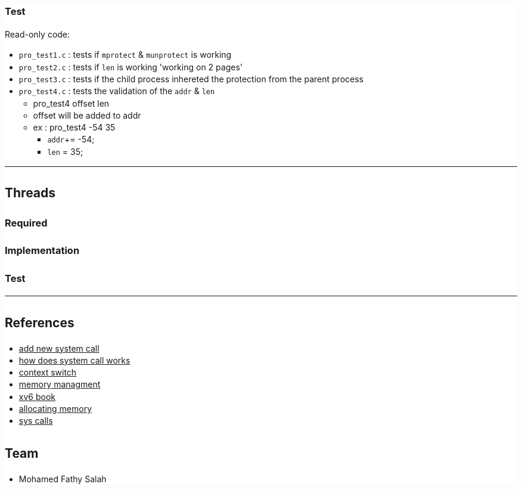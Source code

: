 ### Test

Read-only code:
- `pro_test1.c` : tests if `mprotect` & `munprotect` is working 
- `pro_test2.c` : tests if `len` is working 'working on 2 pages'
- `pro_test3.c` : tests if the child process inhereted the protection from the parent process
- `pro_test4.c` : tests the validation of the `addr` & `len`
    - pro_test4 offset len
    - offset will be added to addr
    - ex :  pro_test4 -54 35  
        - `addr`+= -54;
        - `len` = 35;
---
## Threads
### Required

### Implementation

### Test

---
## References
- [add new system call]
- [how does system call works]
- [context switch]
- [memory managment]
- [xv6 book]
- [allocating memory]
- [sys calls]

## Team
- Mohamed Fathy Salah

[add new system call]: <https://medium.com/@viduniwickramarachchi/add-a-new-system-call-in-xv6-5486c2437573>
[how does system call works]: <https://medium.com/@flag_seeker/xv6-system-calls-how-it-works-c541408f21ff>
[context switch]: <https://ppan-brian.medium.com/context-switch-from-xv6-aedcb1246cd>
[memory managment]: <https://ppan-brian.medium.com/xv6-memory-management-3dfc1d53bd4f>
[xv6 book]: <https://pekopeko11.sakura.ne.jp/unix_v6/xv6-book/en/index.html>
[allocating memory]: <http://people.cs.pitt.edu/~lol16/CS1550_fall18/data/CS1550_Lab3.pdf>
[sys calls]: <https://github.com/YehudaShapira/xv6-explained/blob/master/xv6%20Code%20Explained.md>

